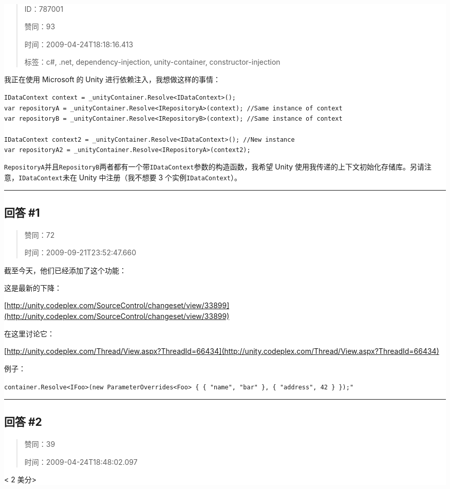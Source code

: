 > ID：787001
> 
> 赞同：93
> 
> 时间：2009-04-24T18:18:16.413
> 
> 标签：c#, .net, dependency-injection, unity-container, constructor-injection

我正在使用 Microsoft 的 Unity 进行依赖注入，我想做这样的事情：

```
IDataContext context = _unityContainer.Resolve<IDataContext>();
var repositoryA = _unityContainer.Resolve<IRepositoryA>(context); //Same instance of context
var repositoryB = _unityContainer.Resolve<IRepositoryB>(context); //Same instance of context

IDataContext context2 = _unityContainer.Resolve<IDataContext>(); //New instance
var repositoryA2 = _unityContainer.Resolve<IRepositoryA>(context2); 
```

`RepositoryA`并且`RepositoryB`两者都有一个带`IDataContext`参数的构造函数，我希望 Unity 使用我传递的上下文初始化存储库。另请注意，`IDataContext`未在 Unity 中注册（我不想要 3 个实例`IDataContext`）。

* * *

## 回答 #1

> 赞同：72
> 
> 时间：2009-09-21T23:52:47.660

截至今天，他们已经添加了这个功能：

这是最新的下降：

[http://unity.codeplex.com/SourceControl/changeset/view/33899](http://unity.codeplex.com/SourceControl/changeset/view/33899)

在这里讨论它：

[http://unity.codeplex.com/Thread/View.aspx?ThreadId=66434](http://unity.codeplex.com/Thread/View.aspx?ThreadId=66434)

例子：

```
container.Resolve<IFoo>(new ParameterOverrides<Foo> { { "name", "bar" }, { "address", 42 } });" 
```

* * *

## 回答 #2

> 赞同：39
> 
> 时间：2009-04-24T18:48:02.097

< 2 美分>
